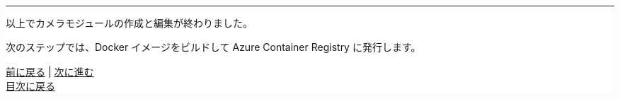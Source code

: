 
---

以上でカメラモジュールの作成と編集が終わりました。

次のステップでは、Docker イメージをビルドして Azure Container Registry に発行します。

[前に戻る](./04_edit_classfier.md) | [次に進む](./06_upload_to_acr.md)  
[目次に戻る](../README.md)